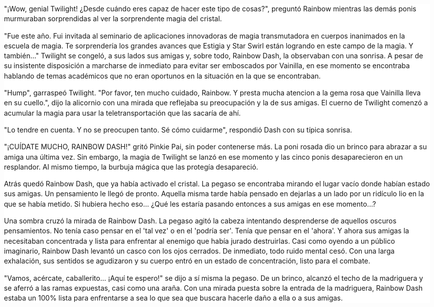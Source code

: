 "¡Wow, genial Twilight! ¿Desde cuándo eres capaz de hacer este tipo de cosas?", preguntó Rainbow mientras las demás ponis murmuraban sorprendidas al ver la sorprendente magia del cristal.

"Fue este año. Fui invitada al seminario de aplicaciones innovadoras de magia transmutadora en cuerpos inanimados en la escuela de magia. Te sorprendería los grandes avances que Estigia y Star Swirl están logrando en este campo de la magia. Y también..." Twilight se congeló, a sus lados sus amigas y, sobre todo, Rainbow Dash, la observaban con una sonrisa. A pesar de su insistente disposición a marcharse de inmediato para evitar ser emboscados por Vainilla, en ese momento se encontraba hablando de temas académicos que no eran oportunos en la situación en la que se encontraban.

"Hump", garraspeó Twilight. "Por favor, ten mucho cuidado, Rainbow. Y presta mucha atencion a la gema rosa que Vainilla lleva en su cuello.", dijo la alicornio con una mirada que reflejaba su preocupación y la de sus amigas. El cuerno de Twilight comenzó a acumular la magia para usar la teletransportación que las sacaría de ahí.

"Lo tendre en cuenta. Y no se preocupen tanto. Sé cómo cuidarme", respondió Dash con su típica sonrisa.

"¡CUÍDATE MUCHO, RAINBOW DASH!" gritó Pinkie Pai, sin poder contenerse más. La poni rosada dio un brinco para abrazar a su amiga una última vez. Sin embargo, la magia de Twilight se lanzó en ese momento y las cinco ponis desaparecieron en un resplandor. Al mismo tiempo, la burbuja mágica que las protegía desapareció.

Atrás quedó Rainbow Dash, que ya había activado el cristal. La pegaso se encontraba mirando el lugar vacío donde habían estado sus amigas. Un pensamiento le llegó de pronto. Aquella misma tarde había pensado en dejarlas a un lado por un ridículo lio en la que se había metido. Si hubiera hecho eso... ¿Qué les estaría pasando entonces a sus amigas en ese momento...?

Una sombra cruzó la mirada de Rainbow Dash. La pegaso agitó la cabeza intentando desprenderse de aquellos oscuros pensamientos. No tenía caso pensar en el 'tal vez' o en el 'podría ser'. Tenía que pensar en el 'ahora'. Y ahora sus amigas la necesitaban concentrada y lista para enfrentar al enemigo que había jurado destruirlas. Casi como oyendo a un público imaginario, Rainbow Dash levantó un casco con los ojos cerrados. De inmediato, todo ruido mental cesó. Con una larga exhalación, sus sentidos se agudizaron y su cuerpo entró en un estado de concentración, listo para el combate.

"Vamos, acércate, caballerito... ¡Aquí te espero!" se dijo a sí misma la pegaso. De un brinco, alcanzó el techo de la madriguera y se aferró a las ramas expuestas, casi como una araña. Con una mirada puesta sobre la entrada de la madriguera, Rainbow Dash estaba un 100% lista para enfrentarse a sea lo que sea que buscara hacerle daño a ella o a sus amigas.